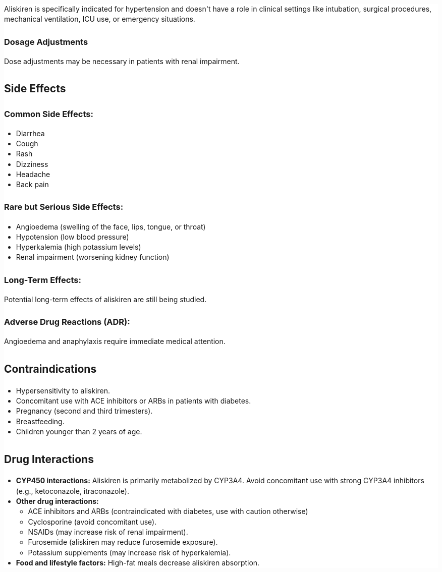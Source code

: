 Aliskiren is specifically indicated for hypertension and doesn't have a role in clinical settings like intubation, surgical procedures, mechanical ventilation, ICU use, or emergency situations.

### **Dosage Adjustments**

Dose adjustments may be necessary in patients with renal impairment.


## **Side Effects**

### **Common Side Effects:**

- Diarrhea
- Cough
- Rash
- Dizziness
- Headache
- Back pain

### **Rare but Serious Side Effects:**

- Angioedema (swelling of the face, lips, tongue, or throat)
- Hypotension (low blood pressure)
- Hyperkalemia (high potassium levels)
- Renal impairment (worsening kidney function)

### **Long-Term Effects:**

Potential long-term effects of aliskiren are still being studied.

### **Adverse Drug Reactions (ADR):**

Angioedema and anaphylaxis require immediate medical attention.



## **Contraindications**

- Hypersensitivity to aliskiren.
- Concomitant use with ACE inhibitors or ARBs in patients with diabetes.
- Pregnancy (second and third trimesters).
- Breastfeeding.
- Children younger than 2 years of age.

## **Drug Interactions**

- **CYP450 interactions:** Aliskiren is primarily metabolized by CYP3A4. Avoid concomitant use with strong CYP3A4 inhibitors (e.g., ketoconazole, itraconazole).
- **Other drug interactions:**
    - ACE inhibitors and ARBs (contraindicated with diabetes, use with caution otherwise)
    - Cyclosporine (avoid concomitant use).
    - NSAIDs (may increase risk of renal impairment).
    - Furosemide (aliskiren may reduce furosemide exposure).
    - Potassium supplements (may increase risk of hyperkalemia).
- **Food and lifestyle factors:** High-fat meals decrease aliskiren absorption.
